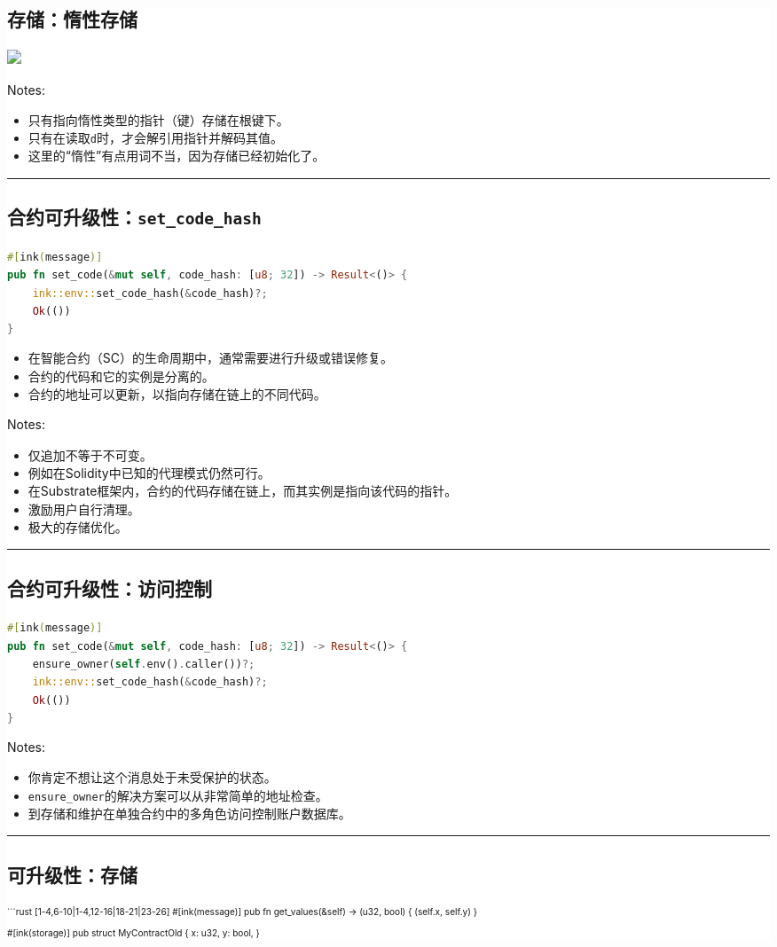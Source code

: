 ## 存储：惰性存储

<img rounded style="width: 1000px;" src="./img/storage-layout.svg" />

Notes:
- 只有指向惰性类型的指针（键）存储在根键下。
- 只有在读取`d`时，才会解引用指针并解码其值。
- 这里的“惰性”有点用词不当，因为存储已经初始化了。

---

## 合约可升级性：`set_code_hash`

```rust [3]
#[ink(message)]
pub fn set_code(&mut self, code_hash: [u8; 32]) -> Result<()> {
    ink::env::set_code_hash(&code_hash)?;
    Ok(())
}
```
- 在智能合约（SC）的生命周期中，通常需要进行升级或错误修复。
- 合约的代码和它的实例是分离的。
- 合约的地址可以更新，以指向存储在链上的不同代码。

Notes:
- 仅追加不等于不可变。
- 例如在Solidity中已知的代理模式仍然可行。
- 在Substrate框架内，合约的代码存储在链上，而其实例是指向该代码的指针。
- 激励用户自行清理。
- 极大的存储优化。
---

## 合约可升级性：访问控制

```rust [3]
#[ink(message)]
pub fn set_code(&mut self, code_hash: [u8; 32]) -> Result<()> {
    ensure_owner(self.env().caller())?;
    ink::env::set_code_hash(&code_hash)?;
    Ok(())
}
```
Notes:
- 你肯定不想让这个消息处于未受保护的状态。
- `ensure_owner`的解决方案可以从非常简单的地址检查。
- 到存储和维护在单独合约中的多角色访问控制账户数据库。
---

## 可升级性：存储

<div style="font-size: 0.72em;">
```rust [1-4,6-10|1-4,12-16|18-21|23-26]
#[ink(message)]
pub fn get_values(&self) -> (u32, bool) {
    (self.x, self.y)
}

#[ink(storage)]
pub struct MyContractOld {
    x: u32,
    y: bool,
}

```